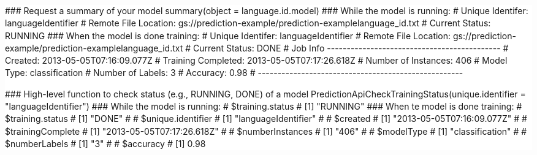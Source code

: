 <span class="pl-c">### Request a summary of your model</span>
summary(object = language.id.model)
<span class="pl-c">### While the model is running:</span>
<span class="pl-c"># Unique Identifer:     languageIdentifier</span>
<span class="pl-c"># Remote File Location: gs://prediction-example/prediction-examplelanguage_id.txt</span>
<span class="pl-c"># Current Status:       RUNNING</span>
<span class="pl-c">### When the model is done training:</span>
<span class="pl-c"># Unique Identifer:     languageIdentifier</span>
<span class="pl-c"># Remote File Location: gs://prediction-example/prediction-examplelanguage_id.txt</span>
<span class="pl-c"># Current Status:       DONE</span>
<span class="pl-c"># Job Info --------------------------------------------</span>
<span class="pl-c"># Created:              2013-05-05T07:16:09.077Z</span>
<span class="pl-c"># Training Completed:   2013-05-05T07:17:26.618Z</span>
<span class="pl-c"># Number of Instances:  406</span>
<span class="pl-c"># Model Type:           classification</span>
<span class="pl-c"># Number of Labels:     3</span>
<span class="pl-c"># Accuracy:             0.98</span>
<span class="pl-c"># ----------------------------------------------------</span>

<span class="pl-c">### High-level function to check status (e.g., RUNNING, DONE) of a model</span>
PredictionApiCheckTrainingStatus(unique.identifier = <span class="pl-s"><span class="pl-pds">"</span>languageIdentifier<span class="pl-pds">"</span></span>)
<span class="pl-c">### While the model is running:</span>
<span class="pl-c"># $training.status</span>
<span class="pl-c"># [1] "RUNNING"</span>
<span class="pl-c">### When te model is done training:</span>
<span class="pl-c"># $training.status</span>
<span class="pl-c"># [1] "DONE"</span>
<span class="pl-c"># </span>
<span class="pl-c"># $unique.identifier</span>
<span class="pl-c"># [1] "languageIdentifier"</span>
<span class="pl-c"># </span>
<span class="pl-c"># $created</span>
<span class="pl-c"># [1] "2013-05-05T07:16:09.077Z"</span>
<span class="pl-c"># </span>
<span class="pl-c"># $trainingComplete</span>
<span class="pl-c"># [1] "2013-05-05T07:17:26.618Z"</span>
<span class="pl-c"># </span>
<span class="pl-c"># $numberInstances</span>
<span class="pl-c"># [1] "406"</span>
<span class="pl-c"># </span>
<span class="pl-c"># $modelType</span>
<span class="pl-c"># [1] "classification"</span>
<span class="pl-c"># </span>
<span class="pl-c"># $numberLabels</span>
<span class="pl-c"># [1] "3"</span>
<span class="pl-c"># </span>
<span class="pl-c"># $accuracy</span>
<span class="pl-c"># [1] 0.98</span>
